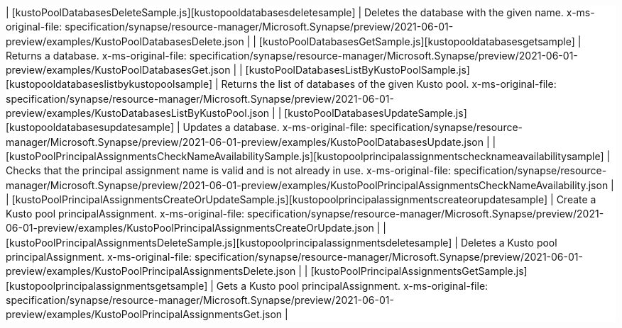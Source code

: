 | [kustoPoolDatabasesDeleteSample.js][kustopooldatabasesdeletesample]                                                                                         | Deletes the database with the given name. x-ms-original-file: specification/synapse/resource-manager/Microsoft.Synapse/preview/2021-06-01-preview/examples/KustoPoolDatabasesDelete.json                                                                                                                                                                                                                                                                                                                                                    |
| [kustoPoolDatabasesGetSample.js][kustopooldatabasesgetsample]                                                                                               | Returns a database. x-ms-original-file: specification/synapse/resource-manager/Microsoft.Synapse/preview/2021-06-01-preview/examples/KustoPoolDatabasesGet.json                                                                                                                                                                                                                                                                                                                                                                             |
| [kustoPoolDatabasesListByKustoPoolSample.js][kustopooldatabaseslistbykustopoolsample]                                                                       | Returns the list of databases of the given Kusto pool. x-ms-original-file: specification/synapse/resource-manager/Microsoft.Synapse/preview/2021-06-01-preview/examples/KustoDatabasesListByKustoPool.json                                                                                                                                                                                                                                                                                                                                  |
| [kustoPoolDatabasesUpdateSample.js][kustopooldatabasesupdatesample]                                                                                         | Updates a database. x-ms-original-file: specification/synapse/resource-manager/Microsoft.Synapse/preview/2021-06-01-preview/examples/KustoPoolDatabasesUpdate.json                                                                                                                                                                                                                                                                                                                                                                          |
| [kustoPoolPrincipalAssignmentsCheckNameAvailabilitySample.js][kustopoolprincipalassignmentschecknameavailabilitysample]                                     | Checks that the principal assignment name is valid and is not already in use. x-ms-original-file: specification/synapse/resource-manager/Microsoft.Synapse/preview/2021-06-01-preview/examples/KustoPoolPrincipalAssignmentsCheckNameAvailability.json                                                                                                                                                                                                                                                                                      |
| [kustoPoolPrincipalAssignmentsCreateOrUpdateSample.js][kustopoolprincipalassignmentscreateorupdatesample]                                                   | Create a Kusto pool principalAssignment. x-ms-original-file: specification/synapse/resource-manager/Microsoft.Synapse/preview/2021-06-01-preview/examples/KustoPoolPrincipalAssignmentsCreateOrUpdate.json                                                                                                                                                                                                                                                                                                                                  |
| [kustoPoolPrincipalAssignmentsDeleteSample.js][kustopoolprincipalassignmentsdeletesample]                                                                   | Deletes a Kusto pool principalAssignment. x-ms-original-file: specification/synapse/resource-manager/Microsoft.Synapse/preview/2021-06-01-preview/examples/KustoPoolPrincipalAssignmentsDelete.json                                                                                                                                                                                                                                                                                                                                         |
| [kustoPoolPrincipalAssignmentsGetSample.js][kustopoolprincipalassignmentsgetsample]                                                                         | Gets a Kusto pool principalAssignment. x-ms-original-file: specification/synapse/resource-manager/Microsoft.Synapse/preview/2021-06-01-preview/examples/KustoPoolPrincipalAssignmentsGet.json                                                                                                                                                                                                                                                                                                                                               |